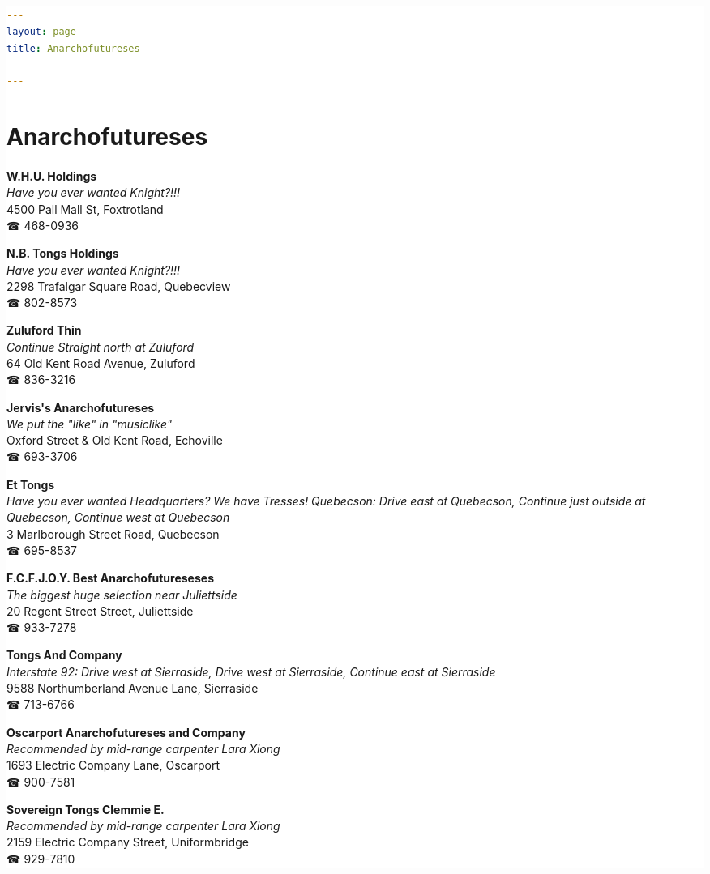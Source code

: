 ```yaml
---
layout: page 
title: Anarchofutureses

---
```



# Anarchofutureses


 **W.H.U. Holdings**  
_Have you ever wanted Knight?!!!_  
4500 Pall Mall St, Foxtrotland  
☎ 468-0936

**N.B. Tongs Holdings**  
_Have you ever wanted Knight?!!!_  
2298 Trafalgar Square Road, Quebecview  
☎ 802-8573

**Zuluford Thin**  
_Continue Straight north at Zuluford_  
64 Old Kent Road Avenue, Zuluford  
☎ 836-3216

**Jervis's Anarchofutureses**  
_We put the "like" in "musiclike"_  
Oxford Street & Old Kent Road, Echoville  
☎ 693-3706

**Et Tongs**  
_Have you ever wanted Headquarters? We have Tresses! 
Quebecson: Drive east at Quebecson, Continue just outside at Quebecson, Continue west at Quebecson_  
3 Marlborough Street Road, Quebecson  
☎ 695-8537

**F.C.F.J.O.Y. Best Anarchofutureseses**  
_The biggest huge selection near Juliettside_  
20 Regent Street Street, Juliettside  
☎ 933-7278

**Tongs And Company**  
_Interstate 92: Drive west at Sierraside, Drive west at Sierraside, Continue east at Sierraside_  
9588 Northumberland Avenue Lane, Sierraside  
☎ 713-6766

**Oscarport Anarchofutureses and Company**  
_Recommended by mid-range carpenter Lara Xiong_  
1693 Electric Company Lane, Oscarport  
☎ 900-7581

**Sovereign Tongs Clemmie E.**  
_Recommended by mid-range carpenter Lara Xiong_  
2159 Electric Company Street, Uniformbridge  
☎ 929-7810
